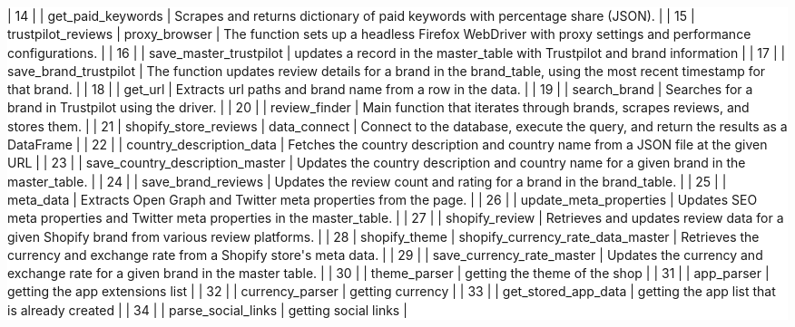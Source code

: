 |        14 |                               | get_paid_keywords                 | Scrapes and returns dictionary of paid keywords with percentage share (JSON).                                                                                                                     |
|        15 | trustpilot_reviews            | proxy_browser                     | The function sets up a headless Firefox WebDriver with proxy settings and performance configurations.                                                                                             |
|        16 |                               | save_master_trustpilot            | updates a record in the master_table with Trustpilot and brand information                                                                                                                        |
|        17 |                               | save_brand_trustpilot             | The function updates review details for a brand in the brand_table, using the most recent timestamp for that brand.                                                                               |
|        18 |                               | get_url                           | Extracts url paths and brand name from a row in the data.                                                                                                                                         |
|        19 |                               | search_brand                      | Searches for a brand in Trustpilot using the driver.                                                                                                                                              |
|        20 |                               | review_finder                     | Main function that iterates through brands, scrapes reviews, and stores them.                                                                                                                     |
|        21 | shopify_store_reviews         | data_connect                      | Connect to the database, execute the query, and return the results as a DataFrame                                                                                                                 |
|        22 |                               | country_description_data          | Fetches the country description and country name from a JSON file at the given URL                                                                                                                |
|        23 |                               | save_country_description_master   | Updates the country description and country name for a given brand in the master_table.                                                                                                           |
|        24 |                               | save_brand_reviews                | Updates the review count and rating for a brand in the brand_table.                                                                                                                               |
|        25 |                               | meta_data                         | Extracts Open Graph and Twitter meta properties from the page.                                                                                                                                    |
|        26 |                               | update_meta_properties            | Updates SEO meta properties and Twitter meta properties in the master_table.                                                                                                                      |
|        27 |                               | shopify_review                    | Retrieves and updates review data for a given Shopify brand from various review platforms.                                                                                                        |
|        28 | shopify_theme                 | shopify_currency_rate_data_master | Retrieves the currency and exchange rate from a Shopify store's meta data.                                                                                                                        |
|        29 |                               | save_currency_rate_master         | Updates the currency and exchange rate for a given brand in the master table.                                                                                                                     |
|        30 |                               | theme_parser                      | getting the theme of the shop                                                                                                                                                                     |
|        31 |                               | app_parser                        | getting the app extensions list                                                                                                                                                                   |
|        32 |                               | currency_parser                   | getting currency                                                                                                                                                                                  |
|        33 |                               | get_stored_app_data               | getting the app list that is already created                                                                                                                                                      |
|        34 |                               | parse_social_links                | getting social links                                                                                                                                                                              |